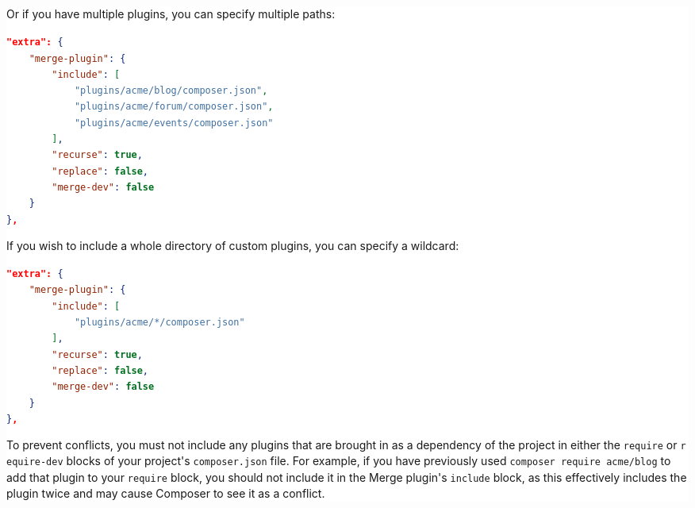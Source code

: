 Or if you have multiple plugins, you can specify multiple paths:

```json
"extra": {
    "merge-plugin": {
        "include": [
            "plugins/acme/blog/composer.json",
            "plugins/acme/forum/composer.json",
            "plugins/acme/events/composer.json"
        ],
        "recurse": true,
        "replace": false,
        "merge-dev": false
    }
},
```

If you wish to include a whole directory of custom plugins, you can specify a wildcard:

```json
"extra": {
    "merge-plugin": {
        "include": [
            "plugins/acme/*/composer.json"
        ],
        "recurse": true,
        "replace": false,
        "merge-dev": false
    }
},
```

To prevent conflicts, you must not include any plugins that are brought in as a dependency of the project in either the `require` or `require-dev` blocks of your project's `composer.json` file. For example, if you have previously used `composer require acme/blog` to add that plugin to your `require` block, you should not include it in the Merge plugin's `include` block, as this effectively includes the plugin twice and may cause Composer to see it as a conflict.
